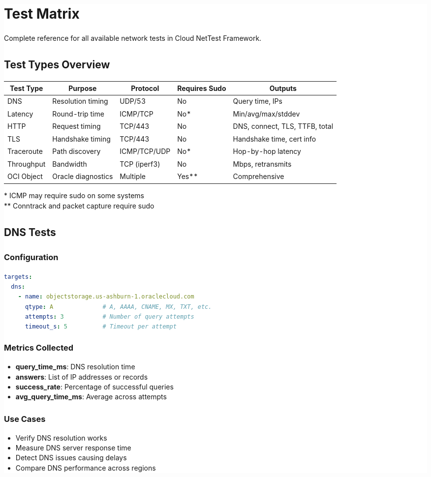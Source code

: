 # Test Matrix

Complete reference for all available network tests in Cloud NetTest Framework.

## Test Types Overview

| Test Type | Purpose | Protocol | Requires Sudo | Outputs |
|-----------|---------|----------|---------------|---------|
| DNS | Resolution timing | UDP/53 | No | Query time, IPs |
| Latency | Round-trip time | ICMP/TCP | No* | Min/avg/max/stddev |
| HTTP | Request timing | TCP/443 | No | DNS, connect, TLS, TTFB, total |
| TLS | Handshake timing | TCP/443 | No | Handshake time, cert info |
| Traceroute | Path discovery | ICMP/TCP/UDP | No* | Hop-by-hop latency |
| Throughput | Bandwidth | TCP (iperf3) | No | Mbps, retransmits |
| OCI Object | Oracle diagnostics | Multiple | Yes** | Comprehensive |

\* ICMP may require sudo on some systems  
\** Conntrack and packet capture require sudo

## DNS Tests

### Configuration

```yaml
targets:
  dns:
    - name: objectstorage.us-ashburn-1.oraclecloud.com
      qtype: A              # A, AAAA, CNAME, MX, TXT, etc.
      attempts: 3           # Number of query attempts
      timeout_s: 5          # Timeout per attempt
```

### Metrics Collected

- **query_time_ms**: DNS resolution time
- **answers**: List of IP addresses or records
- **success_rate**: Percentage of successful queries
- **avg_query_time_ms**: Average across attempts

### Use Cases

- Verify DNS resolution works
- Measure DNS server response time
- Detect DNS issues causing delays
- Compare DNS performance across regions
